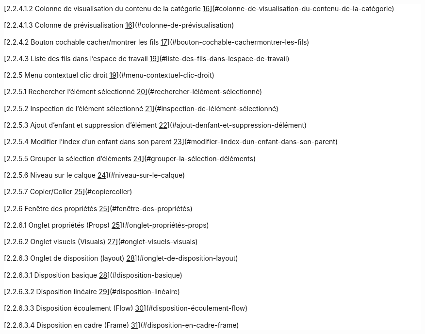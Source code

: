 [2.2.4.1.2 Colonne de visualisation du contenu de la catégorie
[16](#colonne-de-visualisation-du-contenu-de-la-catégorie)](#colonne-de-visualisation-du-contenu-de-la-catégorie)

[2.2.4.1.3 Colonne de prévisualisation
[16](#colonne-de-prévisualisation)](#colonne-de-prévisualisation)

[2.2.4.2 Bouton cochable cacher/montrer les fils
[17](#bouton-cochable-cachermontrer-les-fils)](#bouton-cochable-cachermontrer-les-fils)

[2.2.4.3 Liste des fils dans l’espace de travail
[19](#liste-des-fils-dans-lespace-de-travail)](#liste-des-fils-dans-lespace-de-travail)

[2.2.5 Menu contextuel clic droit
[19](#menu-contextuel-clic-droit)](#menu-contextuel-clic-droit)

[2.2.5.1 Rechercher l’élément sélectionné
[20](#rechercher-lélément-sélectionné)](#rechercher-lélément-sélectionné)

[2.2.5.2 Inspection de l’élément sélectionné
[21](#inspection-de-lélément-sélectionné)](#inspection-de-lélément-sélectionné)

[2.2.5.3 Ajout d’enfant et suppression d’élément
[22](#ajout-denfant-et-suppression-délément)](#ajout-denfant-et-suppression-délément)

[2.2.5.4 Modifier l’index d’un enfant dans son parent
[23](#modifier-lindex-dun-enfant-dans-son-parent)](#modifier-lindex-dun-enfant-dans-son-parent)

[2.2.5.5 Grouper la sélection d’éléments
[24](#grouper-la-sélection-déléments)](#grouper-la-sélection-déléments)

[2.2.5.6 Niveau sur le calque
[24](#niveau-sur-le-calque)](#niveau-sur-le-calque)

[2.2.5.7 Copier/Coller [25](#copiercoller)](#copiercoller)

[2.2.6 Fenêtre des propriétés
[25](#fenêtre-des-propriétés)](#fenêtre-des-propriétés)

[2.2.6.1 Onglet propriétés (Props)
[25](#onglet-propriétés-props)](#onglet-propriétés-props)

[2.2.6.2 Onglet visuels (Visuals)
[27](#onglet-visuels-visuals)](#onglet-visuels-visuals)

[2.2.6.3 Onglet de disposition (layout)
[28](#onglet-de-disposition-layout)](#onglet-de-disposition-layout)

[2.2.6.3.1 Disposition basique
[28](#disposition-basique)](#disposition-basique)

[2.2.6.3.2 Disposition linéaire
[29](#disposition-linéaire)](#disposition-linéaire)

[2.2.6.3.3 Disposition écoulement (Flow)
[30](#disposition-écoulement-flow)](#disposition-écoulement-flow)

[2.2.6.3.4 Disposition en cadre (Frame)
[31](#disposition-en-cadre-frame)](#disposition-en-cadre-frame)
